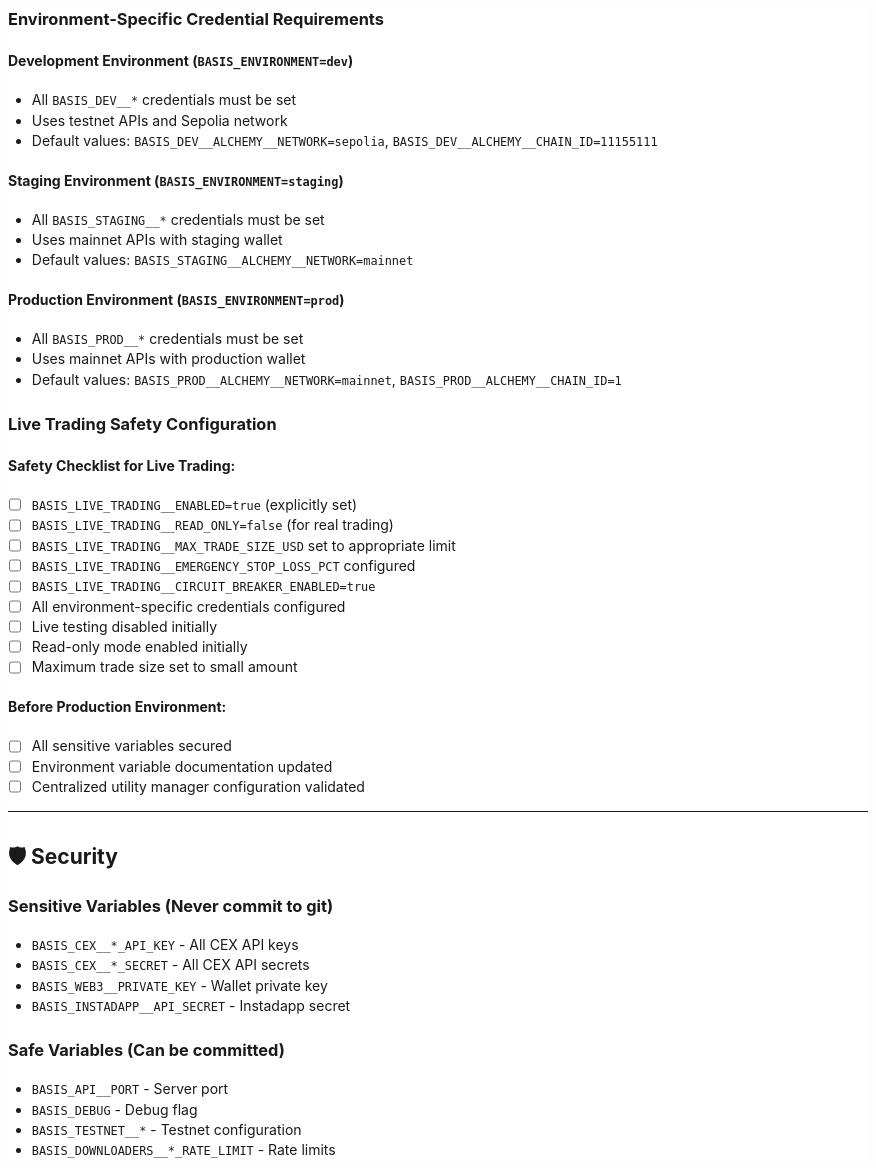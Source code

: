 ### **Environment-Specific Credential Requirements**

#### **Development Environment** (`BASIS_ENVIRONMENT=dev`)
- All `BASIS_DEV__*` credentials must be set
- Uses testnet APIs and Sepolia network
- Default values: `BASIS_DEV__ALCHEMY__NETWORK=sepolia`, `BASIS_DEV__ALCHEMY__CHAIN_ID=11155111`

#### **Staging Environment** (`BASIS_ENVIRONMENT=staging`)
- All `BASIS_STAGING__*` credentials must be set
- Uses mainnet APIs with staging wallet
- Default values: `BASIS_STAGING__ALCHEMY__NETWORK=mainnet`

#### **Production Environment** (`BASIS_ENVIRONMENT=prod`)
- All `BASIS_PROD__*` credentials must be set
- Uses mainnet APIs with production wallet
- Default values: `BASIS_PROD__ALCHEMY__NETWORK=mainnet`, `BASIS_PROD__ALCHEMY__CHAIN_ID=1`

### **Live Trading Safety Configuration**

#### **Safety Checklist for Live Trading**:
- [ ] `BASIS_LIVE_TRADING__ENABLED=true` (explicitly set)
- [ ] `BASIS_LIVE_TRADING__READ_ONLY=false` (for real trading)
- [ ] `BASIS_LIVE_TRADING__MAX_TRADE_SIZE_USD` set to appropriate limit
- [ ] `BASIS_LIVE_TRADING__EMERGENCY_STOP_LOSS_PCT` configured
- [ ] `BASIS_LIVE_TRADING__CIRCUIT_BREAKER_ENABLED=true`
- [ ] All environment-specific credentials configured
- [ ] Live testing disabled initially
- [ ] Read-only mode enabled initially
- [ ] Maximum trade size set to small amount

#### **Before Production Environment**:
- [ ] All sensitive variables secured
- [ ] Environment variable documentation updated
- [ ] Centralized utility manager configuration validated

---

## 🛡️ **Security**

### **Sensitive Variables** (Never commit to git)
- `BASIS_CEX__*_API_KEY` - All CEX API keys
- `BASIS_CEX__*_SECRET` - All CEX API secrets
- `BASIS_WEB3__PRIVATE_KEY` - Wallet private key
- `BASIS_INSTADAPP__API_SECRET` - Instadapp secret

### **Safe Variables** (Can be committed)
- `BASIS_API__PORT` - Server port
- `BASIS_DEBUG` - Debug flag
- `BASIS_TESTNET__*` - Testnet configuration
- `BASIS_DOWNLOADERS__*_RATE_LIMIT` - Rate limits
